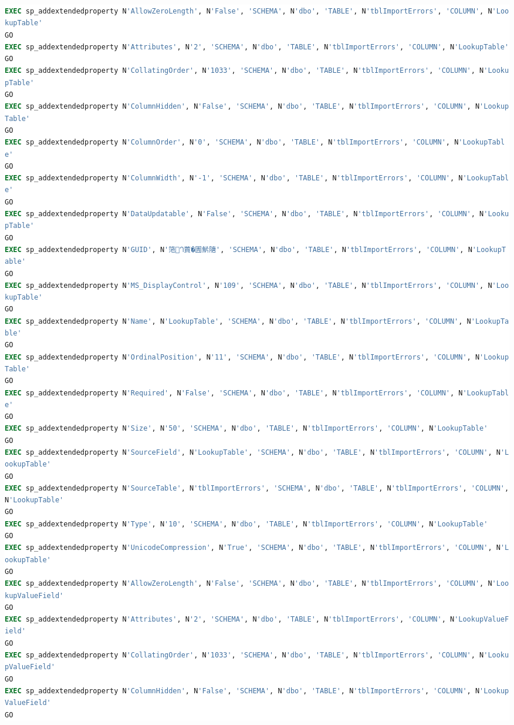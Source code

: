 ```sql
EXEC sp_addextendedproperty N'AllowZeroLength', N'False', 'SCHEMA', N'dbo', 'TABLE', N'tblImportErrors', 'COLUMN', N'LookupTable'
GO
EXEC sp_addextendedproperty N'Attributes', N'2', 'SCHEMA', N'dbo', 'TABLE', N'tblImportErrors', 'COLUMN', N'LookupTable'
GO
EXEC sp_addextendedproperty N'CollatingOrder', N'1033', 'SCHEMA', N'dbo', 'TABLE', N'tblImportErrors', 'COLUMN', N'LookupTable'
GO
EXEC sp_addextendedproperty N'ColumnHidden', N'False', 'SCHEMA', N'dbo', 'TABLE', N'tblImportErrors', 'COLUMN', N'LookupTable'
GO
EXEC sp_addextendedproperty N'ColumnOrder', N'0', 'SCHEMA', N'dbo', 'TABLE', N'tblImportErrors', 'COLUMN', N'LookupTable'
GO
EXEC sp_addextendedproperty N'ColumnWidth', N'-1', 'SCHEMA', N'dbo', 'TABLE', N'tblImportErrors', 'COLUMN', N'LookupTable'
GO
EXEC sp_addextendedproperty N'DataUpdatable', N'False', 'SCHEMA', N'dbo', 'TABLE', N'tblImportErrors', 'COLUMN', N'LookupTable'
GO
EXEC sp_addextendedproperty N'GUID', N'筂๨ᘃ䔈�圊魸䧜', 'SCHEMA', N'dbo', 'TABLE', N'tblImportErrors', 'COLUMN', N'LookupTable'
GO
EXEC sp_addextendedproperty N'MS_DisplayControl', N'109', 'SCHEMA', N'dbo', 'TABLE', N'tblImportErrors', 'COLUMN', N'LookupTable'
GO
EXEC sp_addextendedproperty N'Name', N'LookupTable', 'SCHEMA', N'dbo', 'TABLE', N'tblImportErrors', 'COLUMN', N'LookupTable'
GO
EXEC sp_addextendedproperty N'OrdinalPosition', N'11', 'SCHEMA', N'dbo', 'TABLE', N'tblImportErrors', 'COLUMN', N'LookupTable'
GO
EXEC sp_addextendedproperty N'Required', N'False', 'SCHEMA', N'dbo', 'TABLE', N'tblImportErrors', 'COLUMN', N'LookupTable'
GO
EXEC sp_addextendedproperty N'Size', N'50', 'SCHEMA', N'dbo', 'TABLE', N'tblImportErrors', 'COLUMN', N'LookupTable'
GO
EXEC sp_addextendedproperty N'SourceField', N'LookupTable', 'SCHEMA', N'dbo', 'TABLE', N'tblImportErrors', 'COLUMN', N'LookupTable'
GO
EXEC sp_addextendedproperty N'SourceTable', N'tblImportErrors', 'SCHEMA', N'dbo', 'TABLE', N'tblImportErrors', 'COLUMN', N'LookupTable'
GO
EXEC sp_addextendedproperty N'Type', N'10', 'SCHEMA', N'dbo', 'TABLE', N'tblImportErrors', 'COLUMN', N'LookupTable'
GO
EXEC sp_addextendedproperty N'UnicodeCompression', N'True', 'SCHEMA', N'dbo', 'TABLE', N'tblImportErrors', 'COLUMN', N'LookupTable'
GO
EXEC sp_addextendedproperty N'AllowZeroLength', N'False', 'SCHEMA', N'dbo', 'TABLE', N'tblImportErrors', 'COLUMN', N'LookupValueField'
GO
EXEC sp_addextendedproperty N'Attributes', N'2', 'SCHEMA', N'dbo', 'TABLE', N'tblImportErrors', 'COLUMN', N'LookupValueField'
GO
EXEC sp_addextendedproperty N'CollatingOrder', N'1033', 'SCHEMA', N'dbo', 'TABLE', N'tblImportErrors', 'COLUMN', N'LookupValueField'
GO
EXEC sp_addextendedproperty N'ColumnHidden', N'False', 'SCHEMA', N'dbo', 'TABLE', N'tblImportErrors', 'COLUMN', N'LookupValueField'
GO
```